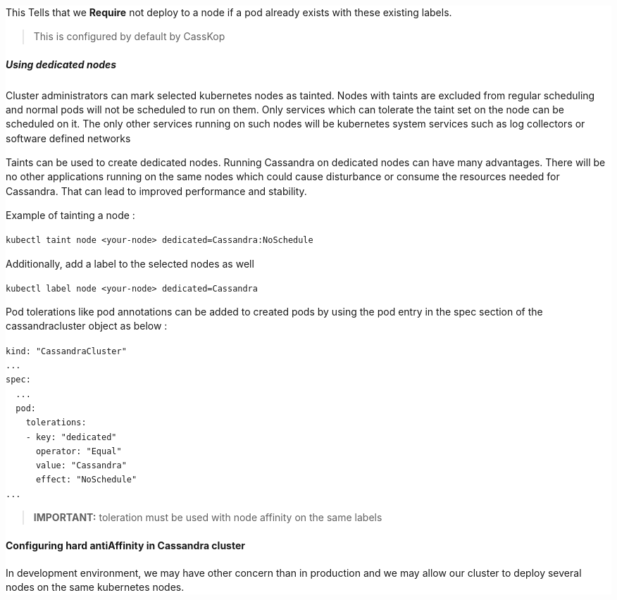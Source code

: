 This Tells that we **Require** not deploy to a node if a pod already exists with these existing labels. 

> This is configured by default by CassKop

##### Using dedicated nodes

Cluster administrators can mark selected kubernetes nodes as tainted. Nodes with taints are excluded from regular
scheduling and normal pods will not be scheduled to run on them. Only services which can tolerate the taint set on the
node can be scheduled on it. The only other services running on such nodes will be kubernetes system services such  as
log collectors or software defined networks

Taints can be used to create dedicated nodes. Running Cassandra on dedicated nodes can have many advantages. There will
be no other applications running on the same nodes which could cause disturbance or consume the resources needed  for
Cassandra. That can lead to improved performance and stability.

Example of tainting a node :

```
kubectl taint node <your-node> dedicated=Cassandra:NoSchedule
```

Additionally, add a label to the selected nodes as well

```
kubectl label node <your-node> dedicated=Cassandra
```

Pod tolerations like pod annotations can be added to created pods by using the pod entry in the spec section of the cassandracluster object as below :

```
kind: "CassandraCluster"
...
spec:
  ...
  pod:
    tolerations:
    - key: "dedicated"
      operator: "Equal"
      value: "Cassandra"
      effect: "NoSchedule"
...
```

> **IMPORTANT:** toleration must be used with node affinity on the same labels

#### Configuring hard antiAffinity in Cassandra cluster

In development environment, we may have other concern than in production and we may allow our cluster to deploy several
nodes on the same kubernetes nodes.

